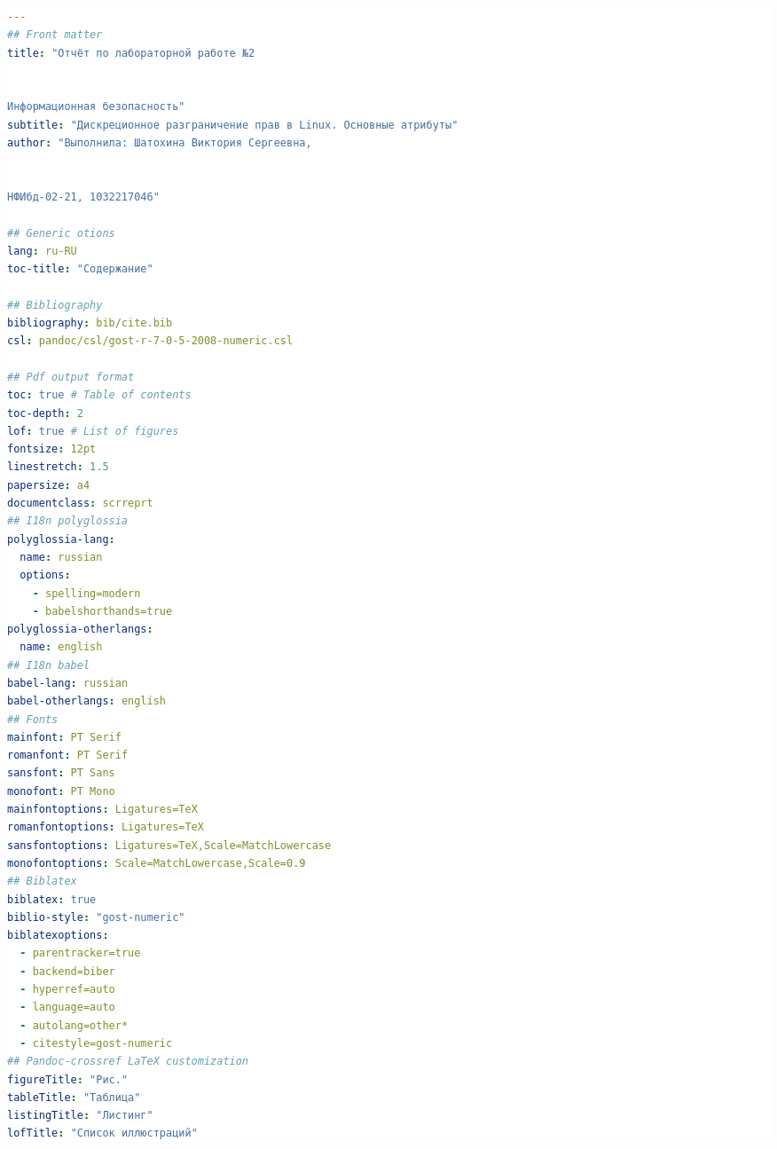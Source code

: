 ```yaml
---
## Front matter
title: "Отчёт по лабораторной работе №2


Информационная безопасность"
subtitle: "Дискреционное разграничение прав в Linux. Основные атрибуты"
author: "Выполнила: Шатохина Виктория Сергеевна, 


НФИбд-02-21, 1032217046"

## Generic otions
lang: ru-RU
toc-title: "Содержание"

## Bibliography
bibliography: bib/cite.bib
csl: pandoc/csl/gost-r-7-0-5-2008-numeric.csl

## Pdf output format
toc: true # Table of contents
toc-depth: 2
lof: true # List of figures
fontsize: 12pt
linestretch: 1.5
papersize: a4
documentclass: scrreprt
## I18n polyglossia
polyglossia-lang:
  name: russian
  options:
	- spelling=modern
	- babelshorthands=true
polyglossia-otherlangs:
  name: english
## I18n babel
babel-lang: russian
babel-otherlangs: english
## Fonts
mainfont: PT Serif
romanfont: PT Serif
sansfont: PT Sans
monofont: PT Mono
mainfontoptions: Ligatures=TeX
romanfontoptions: Ligatures=TeX
sansfontoptions: Ligatures=TeX,Scale=MatchLowercase
monofontoptions: Scale=MatchLowercase,Scale=0.9
## Biblatex
biblatex: true
biblio-style: "gost-numeric"
biblatexoptions:
  - parentracker=true
  - backend=biber
  - hyperref=auto
  - language=auto
  - autolang=other*
  - citestyle=gost-numeric
## Pandoc-crossref LaTeX customization
figureTitle: "Рис."
tableTitle: "Таблица"
listingTitle: "Листинг"
lofTitle: "Список иллюстраций"
```